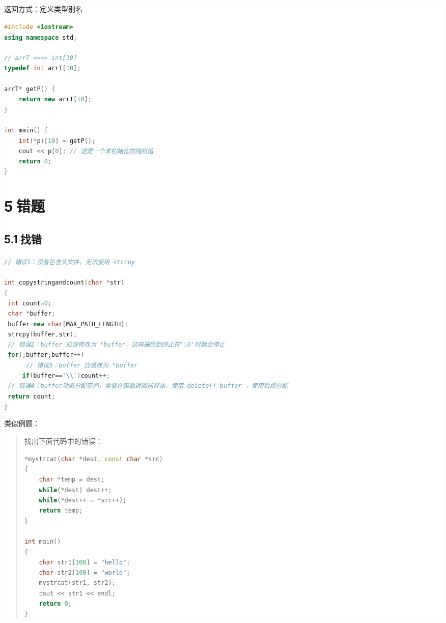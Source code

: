 返回方式：定义类型别名

```c++
#include <iostream>
using namespace std;

// arrT <==> int[10]
typedef int arrT[10]; 

arrT* getP() {
    return new arrT[10];
}

int main() {
    int(*p)[10] = getP();
    cout << p[0]; // 这是一个未初始化的随机值
    return 0;
}
```

# 5 错题

## 5.1 找错

```c++
// 错误1：没有包含头文件，无法使用 strcpy 

int copystringandcount(char *str)
{
 int count=0;
 char *buffer;
 buffer=new char[MAX_PATH_LENGTH];
 strcpy(buffer,str);
 // 错误2：buffer 应该修改为 *buffer，这样遍历到终止符'\0'时就会停止
 for(;buffer;buffer++)
      // 错误3：buffer 应该改为 *buffer
     if(buffer=='\\')count++;
 // 错误4：buffer动态分配空间，需要在函数返回前释放，使用 delete[] buffer ，使用数组分配
 return count;
}
```



类似例题：

> 找出下面代码中的错误：
>
> ```c++
> *mystrcat(char *dest, const char *src)
> {
>     char *temp = dest;
>     while(*dest) dest++;
>     while(*dest++ = *src++);
>     return temp;
> }
> 
> int main()
> {
>     char str1[100] = "hello";
>     char str2[100] = "world";
>     mystrcat(str1, str2);
>     cout << str1 << endl;
>     return 0;
> }